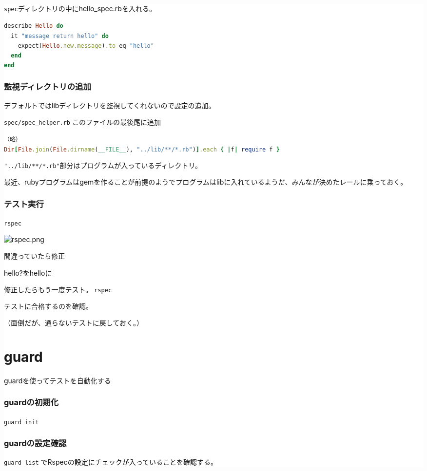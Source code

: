 `spec`ディレクトリの中にhello_spec.rbを入れる。

```ruby:spec/hello_spec.rb
describe Hello do
  it "message return hello" do
    expect(Hello.new.message).to eq "hello"
  end
end

```

### 監視ディレクトリの追加
デフォルトではlibディレクトリを監視してくれないので設定の追加。

``spec/spec_helper.rb``
このファイルの最後尾に追加

```rspec:spec_helper.rb
（略）
Dir[File.join(File.dirname(__FILE__), "../lib/**/*.rb")].each { |f| require f }

```

`"../lib/**/*.rb"`部分はプログラムが入っているディレクトリ。

最近、rubyプログラムはgemを作ることが前提のようでプログラムはlibに入れているようだ、みんなが決めたレールに乗っておく。


### テスト実行

`rspec`

![rspec.png](https://qiita-image-store.s3.amazonaws.com/0/44761/5534b758-5cee-7e0e-cdd7-c13cff715187.png)


間違っていたら修正

hello?をhelloに

修正したらもう一度テスト。
`rspec`

テストに合格するのを確認。

（面倒だが、通らないテストに戻しておく。）

# guard

guardを使ってテストを自動化する

### guardの初期化
`guard init`

### guardの設定確認
`guard list`
でRspecの設定にチェックが入っていることを確認する。
